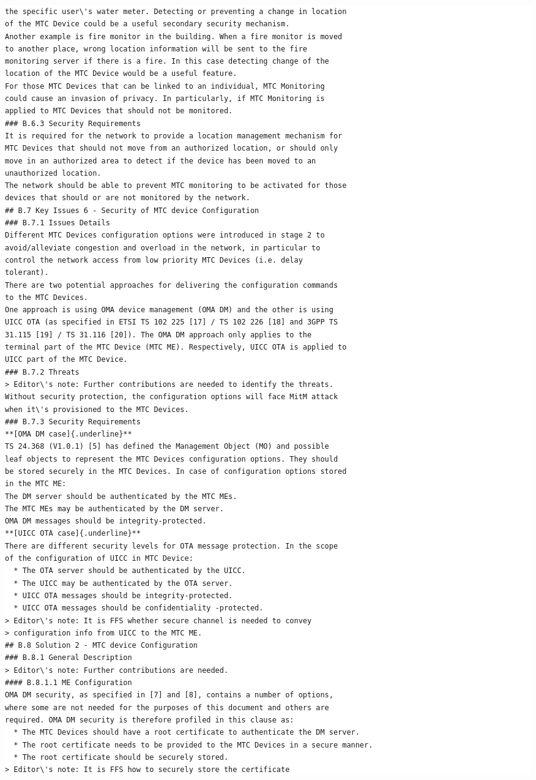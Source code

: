 ```{=html}
the specific user\'s water meter. Detecting or preventing a change in location
of the MTC Device could be a useful secondary security mechanism.
Another example is fire monitor in the building. When a fire monitor is moved
to another place, wrong location information will be sent to the fire
monitoring server if there is a fire. In this case detecting change of the
location of the MTC Device would be a useful feature.
For those MTC Devices that can be linked to an individual, MTC Monitoring
could cause an invasion of privacy. In particularly, if MTC Monitoring is
applied to MTC Devices that should not be monitored.
### B.6.3 Security Requirements
It is required for the network to provide a location management mechanism for
MTC Devices that should not move from an authorized location, or should only
move in an authorized area to detect if the device has been moved to an
unauthorized location.
The network should be able to prevent MTC monitoring to be activated for those
devices that should or are not monitored by the network.
## B.7 Key Issues 6 - Security of MTC device Configuration
### B.7.1 Issues Details
Different MTC Devices configuration options were introduced in stage 2 to
avoid/alleviate congestion and overload in the network, in particular to
control the network access from low priority MTC Devices (i.e. delay
tolerant).
There are two potential approaches for delivering the configuration commands
to the MTC Devices.
One approach is using OMA device management (OMA DM) and the other is using
UICC OTA (as specified in ETSI TS 102 225 [17] / TS 102 226 [18] and 3GPP TS
31.115 [19] / TS 31.116 [20]). The OMA DM approach only applies to the
terminal part of the MTC Device (MTC ME). Respectively, UICC OTA is applied to
UICC part of the MTC Device.
### B.7.2 Threats
> Editor\'s note: Further contributions are needed to identify the threats.
Without security protection, the configuration options will face MitM attack
when it\'s provisioned to the MTC Devices.
### B.7.3 Security Requirements
**[OMA DM case]{.underline}**
TS 24.368 (V1.0.1) [5] has defined the Management Object (MO) and possible
leaf objects to represent the MTC Devices configuration options. They should
be stored securely in the MTC Devices. In case of configuration options stored
in the MTC ME:
The DM server should be authenticated by the MTC MEs.
The MTC MEs may be authenticated by the DM server.
OMA DM messages should be integrity-protected.
**[UICC OTA case]{.underline}**
There are different security levels for OTA message protection. In the scope
of the configuration of UICC in MTC Device:
  * The OTA server should be authenticated by the UICC.
  * The UICC may be authenticated by the OTA server.
  * UICC OTA messages should be integrity-protected.
  * UICC OTA messages should be confidentiality -protected.
> Editor\'s note: It is FFS whether secure channel is needed to convey
> configuration info from UICC to the MTC ME.
## B.8 Solution 2 - MTC device Configuration
### B.8.1 General Description
> Editor\'s note: Further contributions are needed.
#### B.8.1.1 ME Configuration
OMA DM security, as specified in [7] and [8], contains a number of options,
where some are not needed for the purposes of this document and others are
required. OMA DM security is therefore profiled in this clause as:
  * The MTC Devices should have a root certificate to authenticate the DM server.
  * The root certificate needs to be provided to the MTC Devices in a secure manner.
  * The root certificate should be securely stored.
> Editor\'s note: It is FFS how to securely store the certificate
```